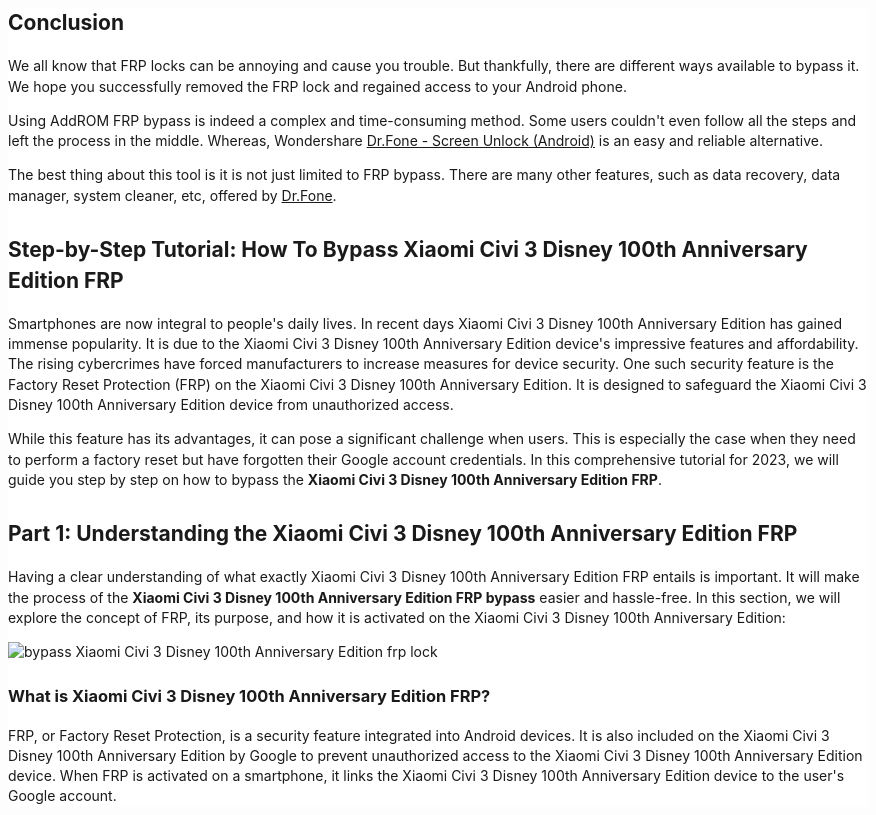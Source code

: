 ## Conclusion

We all know that FRP locks can be annoying and cause you trouble. But thankfully, there are different ways available to bypass it. We hope you successfully removed the FRP lock and regained access to your Android phone.

Using AddROM FRP bypass is indeed a complex and time-consuming method. Some users couldn't even follow all the steps and left the process in the middle. Whereas, Wondershare [Dr.Fone - Screen Unlock (Android)](https://tools.techidaily.com/wondershare-dr-fone-unlock-android-screen/) is an easy and reliable alternative.

The best thing about this tool is it is not just limited to FRP bypass. There are many other features, such as data recovery, data manager, system cleaner, etc, offered by [Dr.Fone](https://tools.techidaily.com/wondershare/drfone/drfone-toolkit/).

<ins class="adsbygoogle"
     style="display:block"
     data-ad-format="autorelaxed"
     data-ad-client="ca-pub-7571918770474297"
     data-ad-slot="1223367746"></ins>

## Step-by-Step Tutorial: How To Bypass Xiaomi Civi 3 Disney 100th Anniversary Edition FRP

Smartphones are now integral to people's daily lives. In recent days Xiaomi Civi 3 Disney 100th Anniversary Edition has gained immense popularity. It is due to the Xiaomi Civi 3 Disney 100th Anniversary Edition device's impressive features and affordability. The rising cybercrimes have forced manufacturers to increase measures for device security. One such security feature is the Factory Reset Protection (FRP) on the Xiaomi Civi 3 Disney 100th Anniversary Edition. It is designed to safeguard the Xiaomi Civi 3 Disney 100th Anniversary Edition device from unauthorized access.

While this feature has its advantages, it can pose a significant challenge when users. This is especially the case when they need to perform a factory reset but have forgotten their Google account credentials. In this comprehensive tutorial for 2023, we will guide you step by step on how to bypass the **Xiaomi Civi 3 Disney 100th Anniversary Edition FRP**.

## Part 1: Understanding the Xiaomi Civi 3 Disney 100th Anniversary Edition FRP

Having a clear understanding of what exactly Xiaomi Civi 3 Disney 100th Anniversary Edition FRP entails is important. It will make the process of the **Xiaomi Civi 3 Disney 100th Anniversary Edition FRP bypass** easier and hassle-free. In this section, we will explore the concept of FRP, its purpose, and how it is activated on the Xiaomi Civi 3 Disney 100th Anniversary Edition:

![bypass Xiaomi Civi 3 Disney 100th Anniversary Edition frp lock](https://images.wondershare.com/drfone/article/2023/07/vivo-y20-frp-lock-1.jpg)

### What is Xiaomi Civi 3 Disney 100th Anniversary Edition FRP?

FRP, or Factory Reset Protection, is a security feature integrated into Android devices. It is also included on the Xiaomi Civi 3 Disney 100th Anniversary Edition by Google to prevent unauthorized access to the Xiaomi Civi 3 Disney 100th Anniversary Edition device. When FRP is activated on a smartphone, it links the Xiaomi Civi 3 Disney 100th Anniversary Edition device to the user's Google account.

